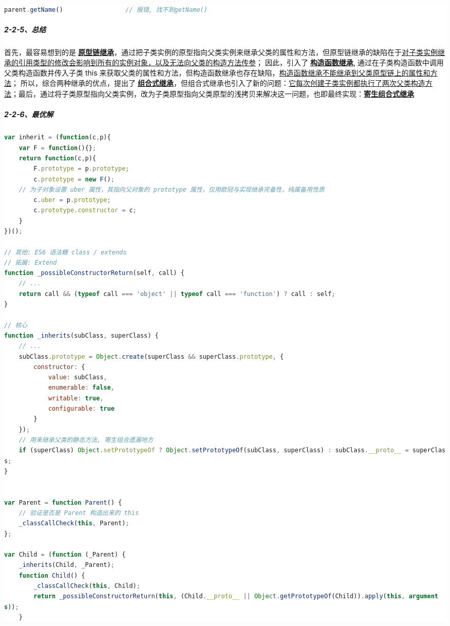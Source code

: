 ```js
parent.getName()                 // 报错, 找不到getName()
```



##### 2-2-5、总结

首先，最容易想到的是 **<u>原型链继承</u>**，通过把子类实例的原型指向父类实例来继承父类的属性和方法，但原型链继承的缺陷在于<u>对子类实例继承的引用类型的修改会影响到所有的实例对象，以及无法向父类的构造方法传参</u>；
因此，引入了 **<u>构造函数继承</u>**, 通过在子类构造函数中调用父类构造函数并传入子类 this 来获取父类的属性和方法，但构造函数继承也存在缺陷，<u>构造函数继承不能继承到父类原型链上的属性和方法</u>；
所以，综合两种继承的优点，提出了 **<u>组合式继承</u>**，但组合式继承也引入了新的问题：<u>它每次创建子类实例都执行了两次父类构造方法</u>；最后，通过将子类原型指向父类实例，改为子类原型指向父类原型的浅拷贝来解决这一问题，也即最终实现：**<u>寄生组合式继承</u>**



##### 2-2-6、最优解

```js
var inherit = (function(c,p){
	var F = function(){};
	return function(c,p){
		F.prototype = p.prototype;
		c.prototype = new F();
    // 为子对象设置 uber 属性，其指向父对象的 prototype 属性，仅用欧冠与实现继承完备性，纯属备用性质
		c.uber = p.prototype;
		c.prototype.constructor = c;
	}
})();

// 其他: ES6 语法糖 class / extends
// 拓展: Extend
function _possibleConstructorReturn(self, call) {
    // ...
    return call && (typeof call === 'object' || typeof call === 'function') ? call : self;
}

// 核心
function _inherits(subClass, superClass) {
    // ...
    subClass.prototype = Object.create(superClass && superClass.prototype, {
        constructor: {
            value: subClass,
            enumerable: false,
            writable: true,
            configurable: true
        }
    });
  	// 用来继承父类的静态方法, 寄生组合遗漏地方
    if (superClass) Object.setPrototypeOf ? Object.setPrototypeOf(subClass, superClass) : subClass.__proto__ = superClass;
}


var Parent = function Parent() {
    // 验证是否是 Parent 构造出来的 this
    _classCallCheck(this, Parent);
};

var Child = (function (_Parent) {
    _inherits(Child, _Parent);
    function Child() {
        _classCallCheck(this, Child);
        return _possibleConstructorReturn(this, (Child.__proto__ || Object.getPrototypeOf(Child)).apply(this, arguments));
    }
```
